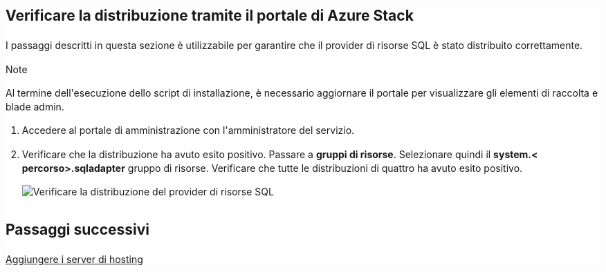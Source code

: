 ## <a name="verify-the-deployment-using-the-azure-stack-portal"></a>Verificare la distribuzione tramite il portale di Azure Stack
I passaggi descritti in questa sezione è utilizzabile per garantire che il provider di risorse SQL è stato distribuito correttamente.

> [!NOTE]
>  Al termine dell'esecuzione dello script di installazione, è necessario aggiornare il portale per visualizzare gli elementi di raccolta e blade admin.

1. Accedere al portale di amministrazione con l'amministratore del servizio.

2. Verificare che la distribuzione ha avuto esito positivo. Passare a **gruppi di risorse**. Selezionare quindi il **system.\< percorso\>.sqladapter** gruppo di risorse. Verificare che tutte le distribuzioni di quattro ha avuto esito positivo.

      ![Verificare la distribuzione del provider di risorse SQL](./media/azure-stack-sql-rp-deploy/sqlrp-verify.png)


## <a name="next-steps"></a>Passaggi successivi

[Aggiungere i server di hosting](azure-stack-sql-resource-provider-hosting-servers.md)
